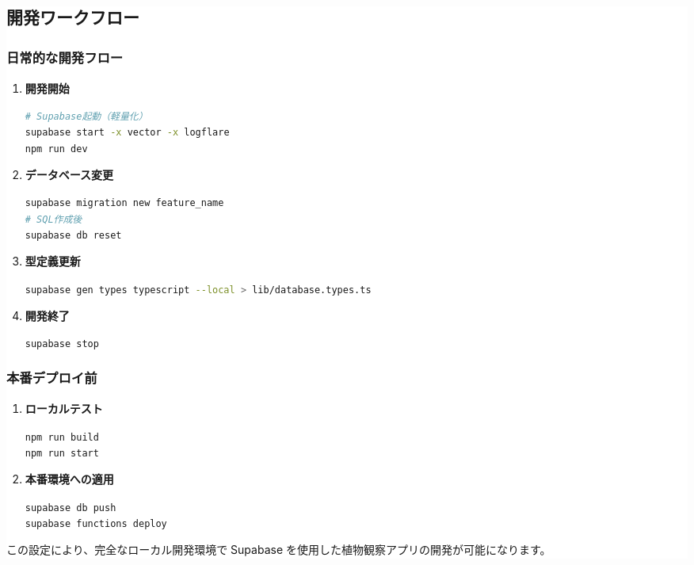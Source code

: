 ## 開発ワークフロー

### 日常的な開発フロー

1. **開発開始**

   ```bash
   # Supabase起動（軽量化）
   supabase start -x vector -x logflare
   npm run dev
   ```

2. **データベース変更**

   ```bash
   supabase migration new feature_name
   # SQL作成後
   supabase db reset
   ```

3. **型定義更新**

   ```bash
   supabase gen types typescript --local > lib/database.types.ts
   ```

4. **開発終了**
   ```bash
   supabase stop
   ```

### 本番デプロイ前

1. **ローカルテスト**

   ```bash
   npm run build
   npm run start
   ```

2. **本番環境への適用**
   ```bash
   supabase db push
   supabase functions deploy
   ```

この設定により、完全なローカル開発環境で Supabase を使用した植物観察アプリの開発が可能になります。
